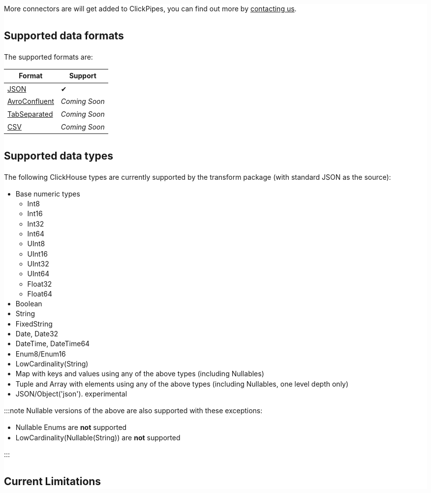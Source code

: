 More connectors are will get added to ClickPipes, you can find out more by [contacting us](https://clickhouse.com/company/contact?loc=clickpipes).

## Supported data formats

The supported formats are:

| Format                                                                                    | Support     |
|-------------------------------------------------------------------------------------------|-------------|
| [JSON](../../../interfaces/formats.md/#json)                                               | ✔           | 
| [AvroConfluent](../../../interfaces/formats.md/#data-format-avro-confluent)                |*Coming Soon*|
| [TabSeparated](../../../interfaces/formats.md/#tabseparated)                               |*Coming Soon*| 
| [CSV](../../../interfaces/formats.md/#csv)                                                 |*Coming Soon*| 

## Supported data types

The following ClickHouse types are currently supported by the transform package (with standard JSON as the source):

- Base numeric types
  - Int8
  - Int16
  - Int32
  - Int64
  - UInt8
  - UInt16
  - UInt32
  - UInt64
  - Float32
  - Float64
- Boolean
- String
- FixedString
- Date, Date32
- DateTime, DateTime64
- Enum8/Enum16
- LowCardinality(String)
- Map with keys and values using any of the above types (including Nullables)
- Tuple and Array with elements using any of the above types (including Nullables, one level depth only)
- JSON/Object('json'). experimental

:::note
Nullable versions of the above are also supported with these exceptions:

- Nullable Enums are **not** supported
- LowCardinality(Nullable(String)) are **not** supported

:::

## Current Limitations
